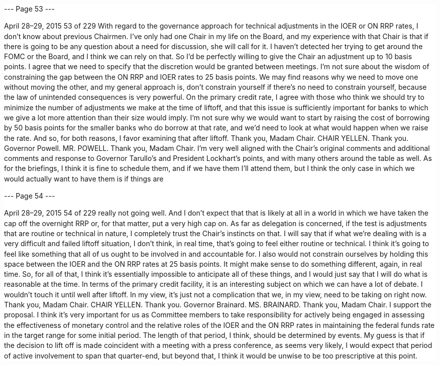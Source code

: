 --- Page 53 ---

April 28–29, 2015 53 of 229
With regard to the governance approach for technical adjustments in the IOER or ON
RRP rates, I don’t know about previous Chairmen. I’ve only had one Chair in my life on the
Board, and my experience with that Chair is that if there is going to be any question about a need
for discussion, she will call for it. I haven’t detected her trying to get around the FOMC or the
Board, and I think we can rely on that. So I’d be perfectly willing to give the Chair an
adjustment up to 10 basis points. I agree that we need to specify that the discretion would be
granted between meetings.
I’m not sure about the wisdom of constraining the gap between the ON RRP and IOER
rates to 25 basis points. We may find reasons why we need to move one without moving the
other, and my general approach is, don’t constrain yourself if there’s no need to constrain
yourself, because the law of unintended consequences is very powerful.
On the primary credit rate, I agree with those who think we should try to minimize the
number of adjustments we make at the time of liftoff, and that this issue is sufficiently important
for banks to which we give a lot more attention than their size would imply. I’m not sure why
we would want to start by raising the cost of borrowing by 50 basis points for the smaller banks
who do borrow at that rate, and we’d need to look at what would happen when we raise the rate.
And so, for both reasons, I favor examining that after liftoff. Thank you, Madam Chair.
CHAIR YELLEN. Thank you. Governor Powell.
MR. POWELL. Thank you, Madam Chair. I’m very well aligned with the Chair’s
original comments and additional comments and response to Governor Tarullo’s and President
Lockhart’s points, and with many others around the table as well.
As for the briefings, I think it is fine to schedule them, and if we have them I’ll attend
them, but I think the only case in which we would actually want to have them is if things are

--- Page 54 ---

April 28–29, 2015 54 of 229
really not going well. And I don’t expect that that is likely at all in a world in which we have
taken the cap off the overnight RRP or, for that matter, put a very high cap on.
As far as delegation is concerned, if the test is adjustments that are routine or technical in
nature, I completely trust the Chair’s instincts on that. I will say that if what we’re dealing with
is a very difficult and failed liftoff situation, I don’t think, in real time, that’s going to feel either
routine or technical. I think it’s going to feel like something that all of us ought to be involved in
and accountable for. I also would not constrain ourselves by holding this space between the
IOER and the ON RRP rates at 25 basis points. It might make sense to do something different,
again, in real time. So, for all of that, I think it’s essentially impossible to anticipate all of these
things, and I would just say that I will do what is reasonable at the time.
In terms of the primary credit facility, it is an interesting subject on which we can have a
lot of debate. I wouldn’t touch it until well after liftoff. In my view, it’s just not a complication
that we, in my view, need to be taking on right now. Thank you, Madam Chair.
CHAIR YELLEN. Thank you. Governor Brainard.
MS. BRAINARD. Thank you, Madam Chair. I support the proposal. I think it’s very
important for us as Committee members to take responsibility for actively being engaged in
assessing the effectiveness of monetary control and the relative roles of the IOER and the ON
RRP rates in maintaining the federal funds rate in the target range for some initial period. The
length of that period, I think, should be determined by events. My guess is that if the decision to
lift off is made coincident with a meeting with a press conference, as seems very likely, I would
expect that period of active involvement to span that quarter-end, but beyond that, I think it
would be unwise to be too prescriptive at this point.
